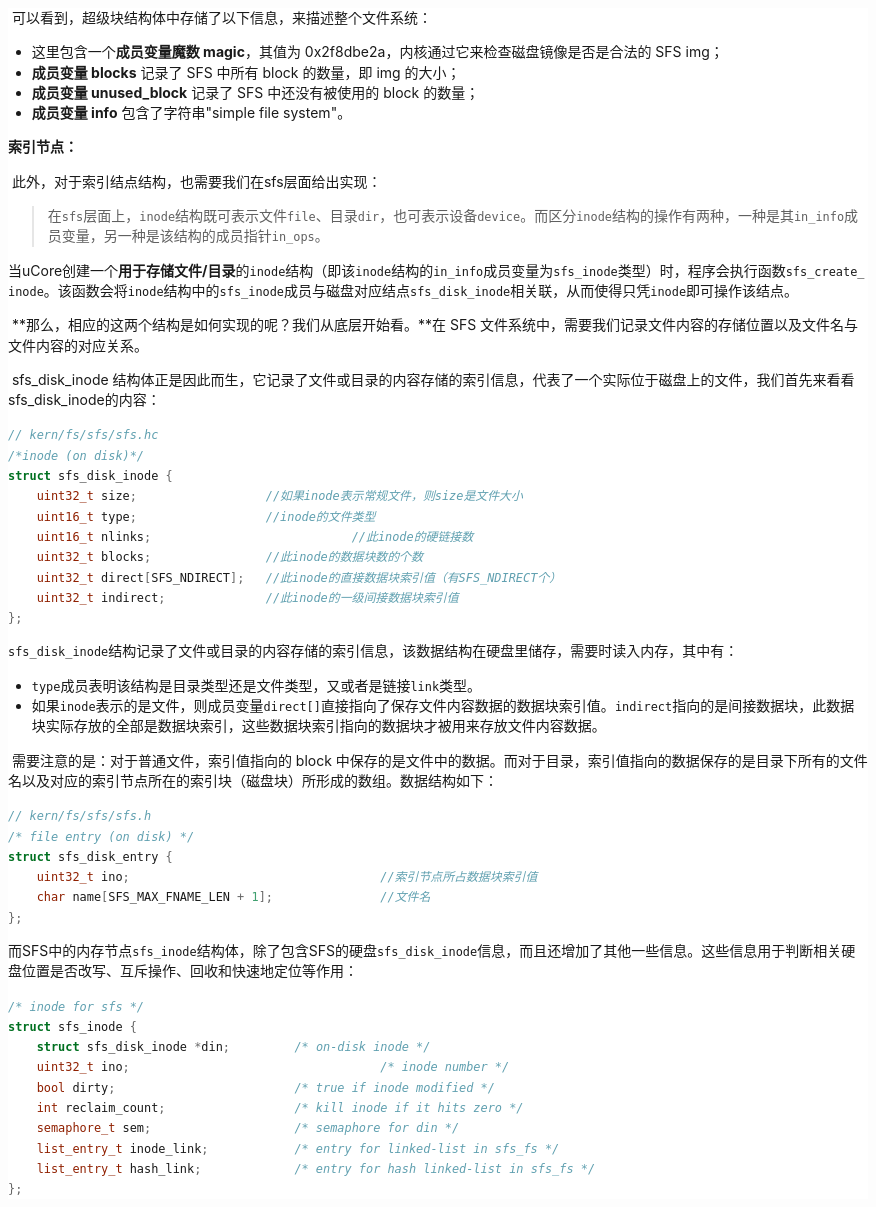 ​	可以看到，超级块结构体中存储了以下信息，来描述整个文件系统：

- 这里包含一个**成员变量魔数 magic**，其值为 0x2f8dbe2a，内核通过它来检查磁盘镜像是否是合法的 SFS img；
- **成员变量 blocks** 记录了 SFS 中所有 block 的数量，即 img 的大小；
- **成员变量 unused_block** 记录了 SFS 中还没有被使用的 block 的数量；
- **成员变量 info** 包含了字符串"simple file system"。

**索引节点：**

​	此外，对于索引结点结构，也需要我们在sfs层面给出实现：

> 在`sfs`层面上，`inode`结构既可表示文件`file`、目录`dir`，也可表示设备`device`。而区分`inode`结构的操作有两种，一种是其`in_info`成员变量，另一种是该结构的成员指针`in_ops`。

​	当uCore创建一个**用于存储文件/目录**的`inode`结构（即该`inode`结构的`in_info`成员变量为`sfs_inode`类型）时，程序会执行函数`sfs_create_inode`。该函数会将`inode`结构中的`sfs_inode`成员与磁盘对应结点`sfs_disk_inode`相关联，从而使得只凭`inode`即可操作该结点。

​	**那么，相应的这两个结构是如何实现的呢？我们从底层开始看。**在 SFS 文件系统中，需要我们记录文件内容的存储位置以及文件名与文件内容的对应关系。

​	sfs_disk_inode 结构体正是因此而生，它记录了文件或目录的内容存储的索引信息，代表了一个实际位于磁盘上的文件，我们首先来看看sfs_disk_inode的内容：

```c++
// kern/fs/sfs/sfs.hc
/*inode (on disk)*/
struct sfs_disk_inode {
    uint32_t size;                  //如果inode表示常规文件，则size是文件大小
    uint16_t type;                  //inode的文件类型
    uint16_t nlinks;                            //此inode的硬链接数
    uint32_t blocks;                //此inode的数据块数的个数
    uint32_t direct[SFS_NDIRECT];   //此inode的直接数据块索引值（有SFS_NDIRECT个）
    uint32_t indirect;              //此inode的一级间接数据块索引值
};
```

​	`sfs_disk_inode`结构记录了文件或目录的内容存储的索引信息，该数据结构在硬盘里储存，需要时读入内存，其中有：

- `type`成员表明该结构是目录类型还是文件类型，又或者是链接`link`类型。
- 如果`inode`表示的是文件，则成员变量`direct[]`直接指向了保存文件内容数据的数据块索引值。`indirect`指向的是间接数据块，此数据块实际存放的全部是数据块索引，这些数据块索引指向的数据块才被用来存放文件内容数据。

​	需要注意的是：对于普通文件，索引值指向的 block 中保存的是文件中的数据。而对于目录，索引值指向的数据保存的是目录下所有的文件名以及对应的索引节点所在的索引块（磁盘块）所形成的数组。数据结构如下：

```c++
// kern/fs/sfs/sfs.h
/* file entry (on disk) */
struct sfs_disk_entry {
    uint32_t ino;                                   //索引节点所占数据块索引值
    char name[SFS_MAX_FNAME_LEN + 1];               //文件名
};
```

​	而SFS中的内存节点`sfs_inode`结构体，除了包含SFS的硬盘`sfs_disk_inode`信息，而且还增加了其他一些信息。这些信息用于判断相关硬盘位置是否改写、互斥操作、回收和快速地定位等作用：

```c++
/* inode for sfs */
struct sfs_inode {
    struct sfs_disk_inode *din;         /* on-disk inode */
    uint32_t ino;                                   /* inode number */
    bool dirty;                         /* true if inode modified */
    int reclaim_count;                  /* kill inode if it hits zero */
    semaphore_t sem;                    /* semaphore for din */
    list_entry_t inode_link;            /* entry for linked-list in sfs_fs */
    list_entry_t hash_link;             /* entry for hash linked-list in sfs_fs */
};
```
